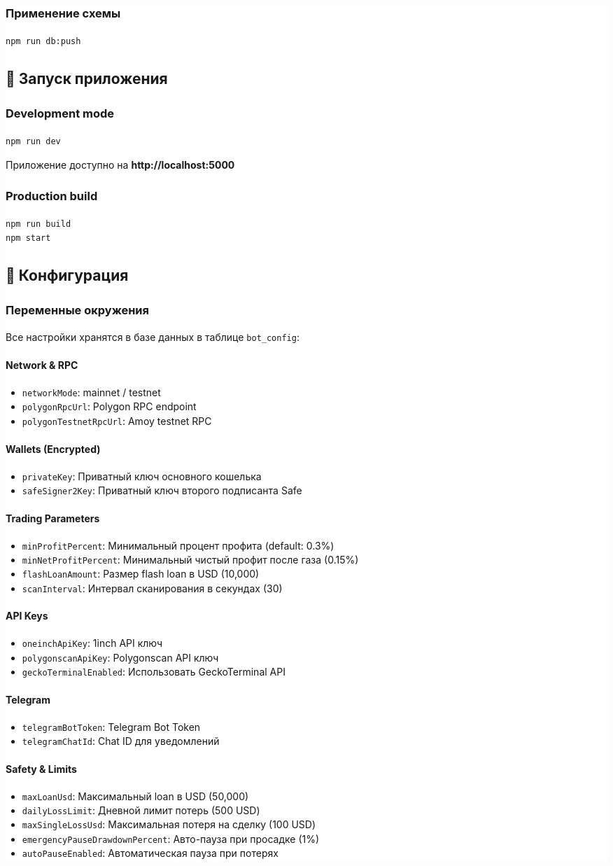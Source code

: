 ### Применение схемы

```bash
npm run db:push
```

## 🚀 Запуск приложения

### Development mode
```bash
npm run dev
```

Приложение доступно на **http://localhost:5000**

### Production build
```bash
npm run build
npm start
```

## 🔧 Конфигурация

### Переменные окружения

Все настройки хранятся в базе данных в таблице `bot_config`:

#### Network & RPC
- `networkMode`: mainnet / testnet
- `polygonRpcUrl`: Polygon RPC endpoint
- `polygonTestnetRpcUrl`: Amoy testnet RPC

#### Wallets (Encrypted)
- `privateKey`: Приватный ключ основного кошелька
- `safeSigner2Key`: Приватный ключ второго подписанта Safe

#### Trading Parameters
- `minProfitPercent`: Минимальный процент профита (default: 0.3%)
- `minNetProfitPercent`: Минимальный чистый профит после газа (0.15%)
- `flashLoanAmount`: Размер flash loan в USD (10,000)
- `scanInterval`: Интервал сканирования в секундах (30)

#### API Keys
- `oneinchApiKey`: 1inch API ключ
- `polygonscanApiKey`: Polygonscan API ключ
- `geckoTerminalEnabled`: Использовать GeckoTerminal API

#### Telegram
- `telegramBotToken`: Telegram Bot Token
- `telegramChatId`: Chat ID для уведомлений

#### Safety & Limits
- `maxLoanUsd`: Максимальный loan в USD (50,000)
- `dailyLossLimit`: Дневной лимит потерь (500 USD)
- `maxSingleLossUsd`: Максимальная потеря на сделку (100 USD)
- `emergencyPauseDrawdownPercent`: Авто-пауза при просадке (1%)
- `autoPauseEnabled`: Автоматическая пауза при потерях
